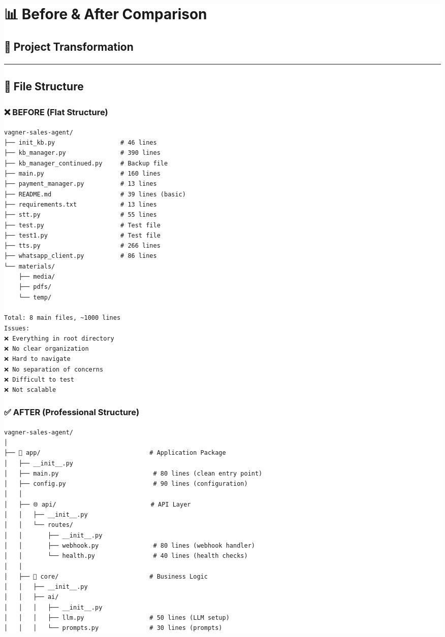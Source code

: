 # 📊 Before & After Comparison

## 🔄 Project Transformation

---

## 📁 File Structure

### ❌ BEFORE (Flat Structure)

```
vagner-sales-agent/
├── init_kb.py                  # 46 lines
├── kb_manager.py               # 390 lines
├── kb_manager_continued.py     # Backup file
├── main.py                     # 160 lines
├── payment_manager.py          # 13 lines
├── README.md                   # 39 lines (basic)
├── requirements.txt            # 13 lines
├── stt.py                      # 55 lines
├── test.py                     # Test file
├── test1.py                    # Test file
├── tts.py                      # 266 lines
├── whatsapp_client.py          # 86 lines
└── materials/
    ├── media/
    ├── pdfs/
    └── temp/

Total: 8 main files, ~1000 lines
Issues:
❌ Everything in root directory
❌ No clear organization
❌ Hard to navigate
❌ No separation of concerns
❌ Difficult to test
❌ Not scalable
```

### ✅ AFTER (Professional Structure)

```
vagner-sales-agent/
│
├── 📱 app/                              # Application Package
│   ├── __init__.py
│   ├── main.py                          # 80 lines (clean entry point)
│   ├── config.py                        # 90 lines (configuration)
│   │
│   ├── 🌐 api/                          # API Layer
│   │   ├── __init__.py
│   │   └── routes/
│   │       ├── __init__.py
│   │       ├── webhook.py               # 80 lines (webhook handler)
│   │       └── health.py                # 40 lines (health checks)
│   │
│   ├── 🧠 core/                         # Business Logic
│   │   ├── __init__.py
│   │   ├── ai/
│   │   │   ├── __init__.py
│   │   │   ├── llm.py                  # 50 lines (LLM setup)
│   │   │   └── prompts.py              # 30 lines (prompts)
```